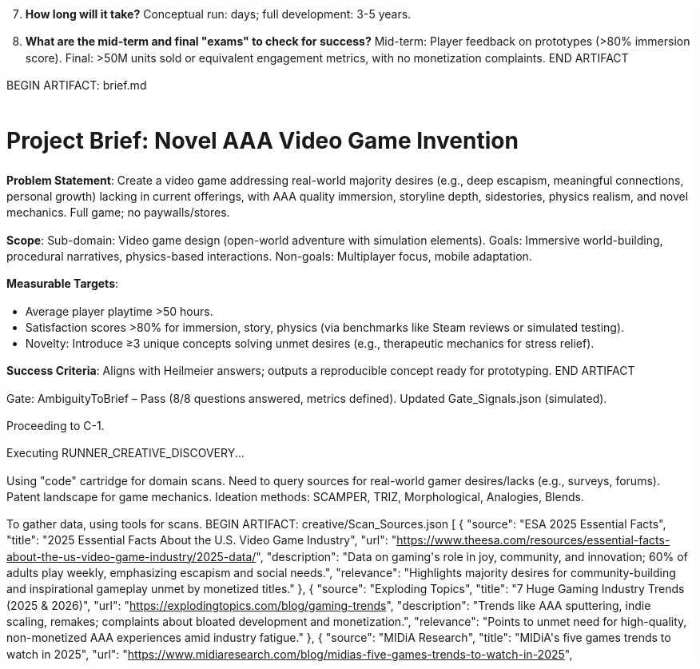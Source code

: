 7. **How long will it take?** Conceptual run: days; full development: 3-5 years.

8. **What are the mid-term and final "exams" to check for success?** Mid-term: Player feedback on prototypes (>80% immersion score). Final: >50M units sold or equivalent engagement metrics, with no monetization complaints.
END ARTIFACT

BEGIN ARTIFACT: brief.md
# Project Brief: Novel AAA Video Game Invention

**Problem Statement**: Create a video game addressing real-world majority desires (e.g., deep escapism, meaningful connections, personal growth) lacking in current offerings, with AAA quality immersion, storyline depth, sidestories, physics realism, and novel mechanics. Full game; no paywalls/stores.

**Scope**: Sub-domain: Video game design (open-world adventure with simulation elements). Goals: Immersive world-building, procedural narratives, physics-based interactions. Non-goals: Multiplayer focus, mobile adaptation.

**Measurable Targets**:
- Average player playtime >50 hours.
- Satisfaction scores >80% for immersion, story, physics (via benchmarks like Steam reviews or simulated testing).
- Novelty: Introduce ≥3 unique concepts solving unmet desires (e.g., therapeutic mechanics for stress relief).

**Success Criteria**: Aligns with Heilmeier answers; outputs a reproducible concept ready for prototyping.
END ARTIFACT

Gate: AmbiguityToBrief – Pass (8/8 questions answered, metrics defined). Updated Gate_Signals.json (simulated).

Proceeding to C-1.

Executing RUNNER_CREATIVE_DISCOVERY...

Using "code" cartridge for domain scans. Need to query sources for real-world gamer desires/lacks (e.g., surveys, forums). Patent landscape for game mechanics. Ideation methods: SCAMPER, TRIZ, Morphological, Analogies, Blends.

To gather data, using tools for scans. BEGIN ARTIFACT: creative/Scan_Sources.json
[
  {
    "source": "ESA 2025 Essential Facts",
    "title": "2025 Essential Facts About the U.S. Video Game Industry",
    "url": "https://www.theesa.com/resources/essential-facts-about-the-us-video-game-industry/2025-data/",
    "description": "Data on gaming's role in joy, community, and innovation; 60% of adults play weekly, emphasizing escapism and social needs.",
    "relevance": "Highlights majority desires for community-building and inspirational gameplay unmet by monetized titles."
  },
  {
    "source": "Exploding Topics",
    "title": "7 Huge Gaming Industry Trends (2025 & 2026)",
    "url": "https://explodingtopics.com/blog/gaming-trends",
    "description": "Trends like AAA sputtering, indie scaling, remakes; complaints about bloated development and monetization.",
    "relevance": "Points to unmet need for high-quality, non-monetized AAA experiences amid industry fatigue."
  },
  {
    "source": "MIDiA Research",
    "title": "MIDiA's five games trends to watch in 2025",
    "url": "https://www.midiaresearch.com/blog/midias-five-games-trends-to-watch-in-2025",